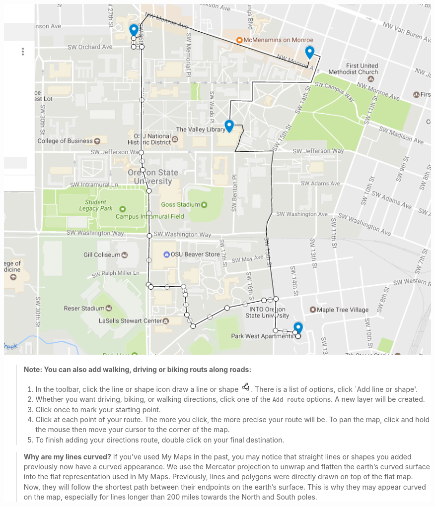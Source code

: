 ![](img/all_elements.png)


> **Note: You can also add walking, driving or biking routs along roads:**
>
> 1. In the toolbar, click the line or shape icon draw a line or shape ![](img/polyline.png). There is a list of options, click `Add line or shape'.
> 2. Whether you want driving, biking, or walking directions, click one of the `Add route` options. A new layer will be created.
> 3. Click once to mark your starting point.
> 4. Click at each point of your route. The more you click, the more precise your route will be. To pan the map, click and hold the mouse then move your cursor to the corner of the map.
> 5. To finish adding your directions route, double click on your final destination.

> **Why are my lines curved?** If you've used My Maps in the past, you may notice that straight lines or shapes you added previously now have a curved appearance. We use the Mercator projection to unwrap and flatten the earth’s curved surface into the flat representation used in My Maps. Previously, lines and polygons were directly drawn on top of the flat map. Now, they will follow the shortest path between their endpoints on the earth’s surface. This is why they may appear curved on the map, especially for lines longer than 200 miles towards the North and South poles.
